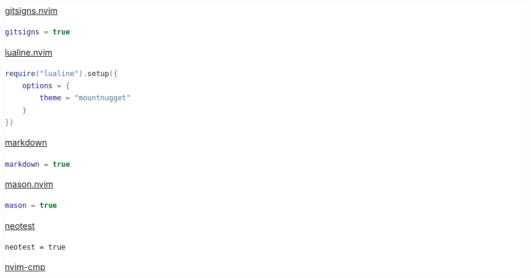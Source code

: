 <tr>
<td><a href="https://github.com/lewis6991/gitsigns.nvim">gitsigns.nvim</a></td>
<td>

```lua
gitsigns = true
```

</td>
</tr>

<tr>
<td><a href="https://github.com/nvim-lualine/lualine.nvim">lualine.nvim</a></td>
<td>

```lua
require("lualine").setup({
    options = {
        theme = "mountnugget"
    }
})
```

</td>
</tr>

<tr>
<td><a href="https://www.markdownguide.org/">markdown</a></td>
<td>

```lua
markdown = true
```

</td>
</tr>

<tr>
<td><a href="https://github.com/williamboman/mason.nvim">mason.nvim</a></td>
<td>

```lua
mason = true
```

</td>
</tr>

<tr>
<td><a href="https://github.com/nvim-neotest/neotest">neotest</a></td>
<td>

```
neotest = true
```

</td>
</tr>

<tr>
<td><a href="https://github.com/hrsh7th/nvim-cmp">nvim-cmp</a></td>
<td>
